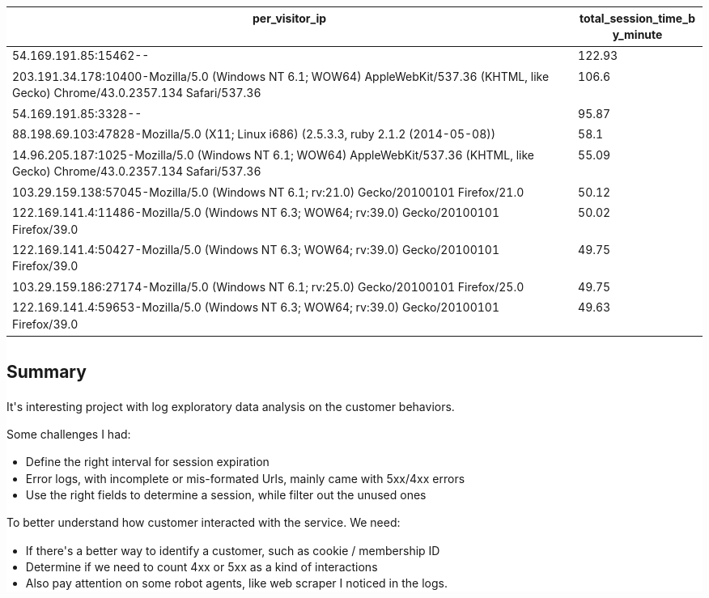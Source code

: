 |per_visitor_ip                                                                                                                    |total_session_time_by_minute|
|---|---|
|54.169.191.85:15462--                                                                                                             |122.93                      |
|203.191.34.178:10400-Mozilla/5.0 (Windows NT 6.1; WOW64) AppleWebKit/537.36 (KHTML, like Gecko) Chrome/43.0.2357.134 Safari/537.36|106.6                       |
|54.169.191.85:3328--                                                                                                              |95.87                       |
|88.198.69.103:47828-Mozilla/5.0 (X11; Linux i686) (2.5.3.3, ruby 2.1.2 (2014-05-08))                                              |58.1                        |
|14.96.205.187:1025-Mozilla/5.0 (Windows NT 6.1; WOW64) AppleWebKit/537.36 (KHTML, like Gecko) Chrome/43.0.2357.134 Safari/537.36  |55.09                       |
|103.29.159.138:57045-Mozilla/5.0 (Windows NT 6.1; rv:21.0) Gecko/20100101 Firefox/21.0                                            |50.12                       |
|122.169.141.4:11486-Mozilla/5.0 (Windows NT 6.3; WOW64; rv:39.0) Gecko/20100101 Firefox/39.0                                      |50.02                       |
|122.169.141.4:50427-Mozilla/5.0 (Windows NT 6.3; WOW64; rv:39.0) Gecko/20100101 Firefox/39.0                                      |49.75                       |
|103.29.159.186:27174-Mozilla/5.0 (Windows NT 6.1; rv:25.0) Gecko/20100101 Firefox/25.0                                            |49.75                       |
|122.169.141.4:59653-Mozilla/5.0 (Windows NT 6.3; WOW64; rv:39.0) Gecko/20100101 Firefox/39.0                                      |49.63                       |

## Summary

It's interesting project with log exploratory data analysis on the customer behaviors.

Some challenges I had:
- Define the right interval for session expiration
- Error logs, with incomplete or mis-formated Urls, mainly came with 5xx/4xx errors
- Use the right fields to determine a session, while filter out the unused ones

To better understand how customer interacted with the service. We need:
- If there's a better way to identify a customer, such as cookie / membership ID
- Determine if we need to count 4xx or 5xx as a kind of interactions
- Also pay attention on some robot agents, like web scraper I noticed in the logs.

